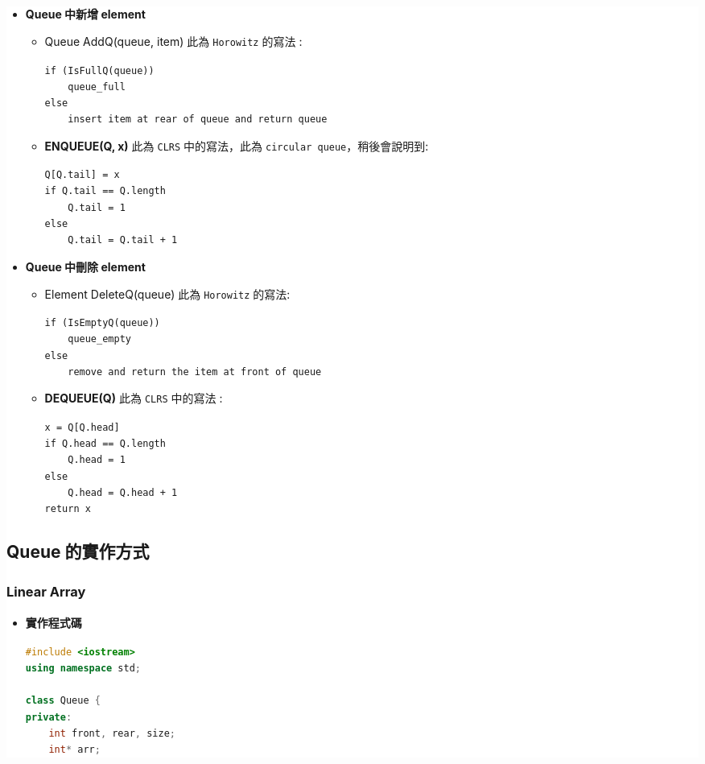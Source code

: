 * **Queue 中新增 element**

  * Queue AddQ(queue, item) 此為 `Horowitz` 的寫法 :

      ```text
      if (IsFullQ(queue)) 
          queue_full
      else 
          insert item at rear of queue and return queue
      ```

  * **ENQUEUE(Q, x)** 此為 `CLRS` 中的寫法，此為 `circular queue`，稍後會說明到:

    ```text
    Q[Q.tail] = x
    if Q.tail == Q.length
        Q.tail = 1
    else 
        Q.tail = Q.tail + 1
    ```

* **Queue 中刪除 element**

  * Element DeleteQ(queue) 此為 `Horowitz` 的寫法:

      ```text
      if (IsEmptyQ(queue)) 
          queue_empty
      else 
          remove and return the item at front of queue
      ```

  * **DEQUEUE(Q)** 此為 `CLRS` 中的寫法 :

    ```text
    x = Q[Q.head]
    if Q.head == Q.length
        Q.head = 1
    else 
        Q.head = Q.head + 1
    return x
    ```

## Queue 的實作方式

### Linear Array

* **實作程式碼**

    ```cpp
    #include <iostream>
    using namespace std;

    class Queue {
    private:
        int front, rear, size;
        int* arr;
